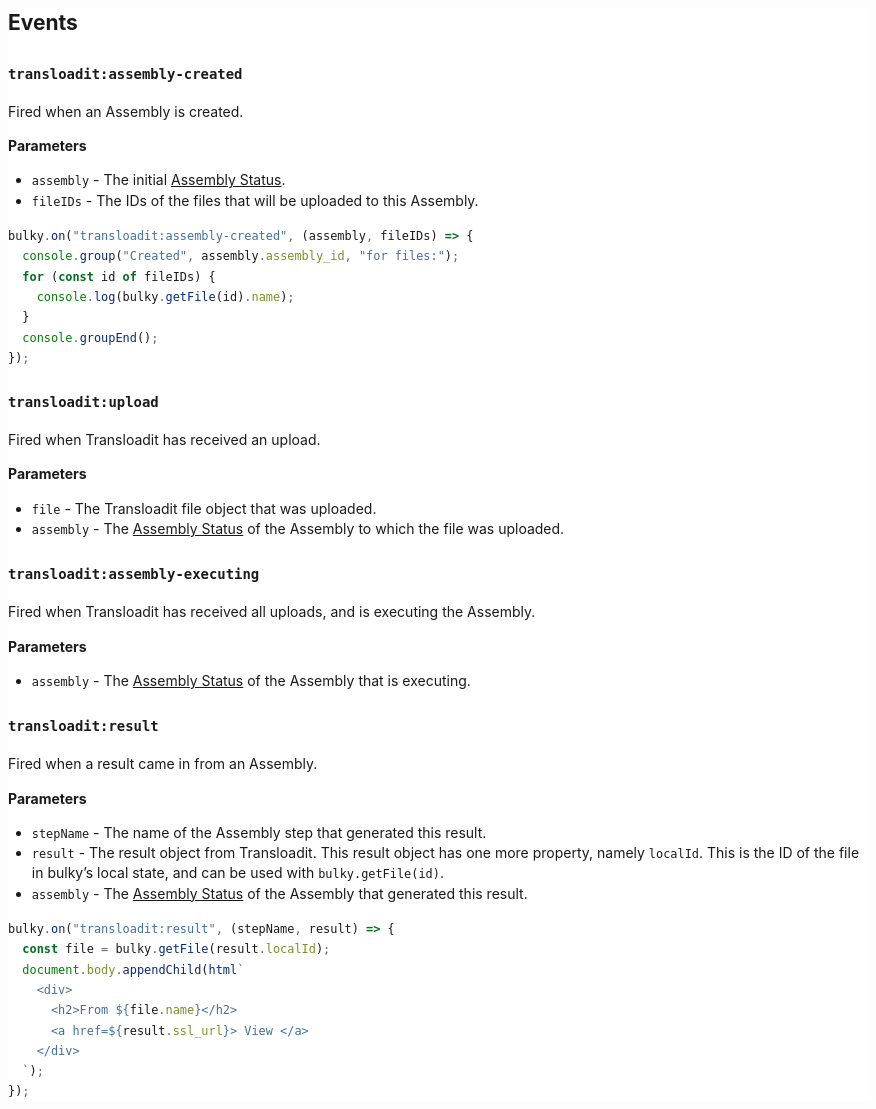 ## Events

### `transloadit:assembly-created`

Fired when an Assembly is created.

**Parameters**

- `assembly` - The initial [Assembly Status][assembly-status].
- `fileIDs` - The IDs of the files that will be uploaded to this Assembly.

```js
bulky.on("transloadit:assembly-created", (assembly, fileIDs) => {
  console.group("Created", assembly.assembly_id, "for files:");
  for (const id of fileIDs) {
    console.log(bulky.getFile(id).name);
  }
  console.groupEnd();
});
```

### `transloadit:upload`

Fired when Transloadit has received an upload.

**Parameters**

- `file` - The Transloadit file object that was uploaded.
- `assembly` - The [Assembly Status][assembly-status] of the Assembly to which the file was uploaded.

### `transloadit:assembly-executing`

Fired when Transloadit has received all uploads, and is executing the Assembly.

**Parameters**

- `assembly` - The [Assembly Status](https://transloadit.com/docs/api/#assembly-status-response) of the Assembly that is executing.

### `transloadit:result`

Fired when a result came in from an Assembly.

**Parameters**

- `stepName` - The name of the Assembly step that generated this result.
- `result` - The result object from Transloadit.
  This result object has one more property, namely `localId`.
  This is the ID of the file in bulky’s local state, and can be used with `bulky.getFile(id)`.
- `assembly` - The [Assembly Status][assembly-status] of the Assembly that generated this result.

```js
bulky.on("transloadit:result", (stepName, result) => {
  const file = bulky.getFile(result.localId);
  document.body.appendChild(html`
    <div>
      <h2>From ${file.name}</h2>
      <a href=${result.ssl_url}> View </a>
    </div>
  `);
});
```


[assembly-status]: https://transloadit.com/docs/api/#assembly-status-response
[template-credentials]: https://transloadit.com/docs/#how-to-create-template-credentials